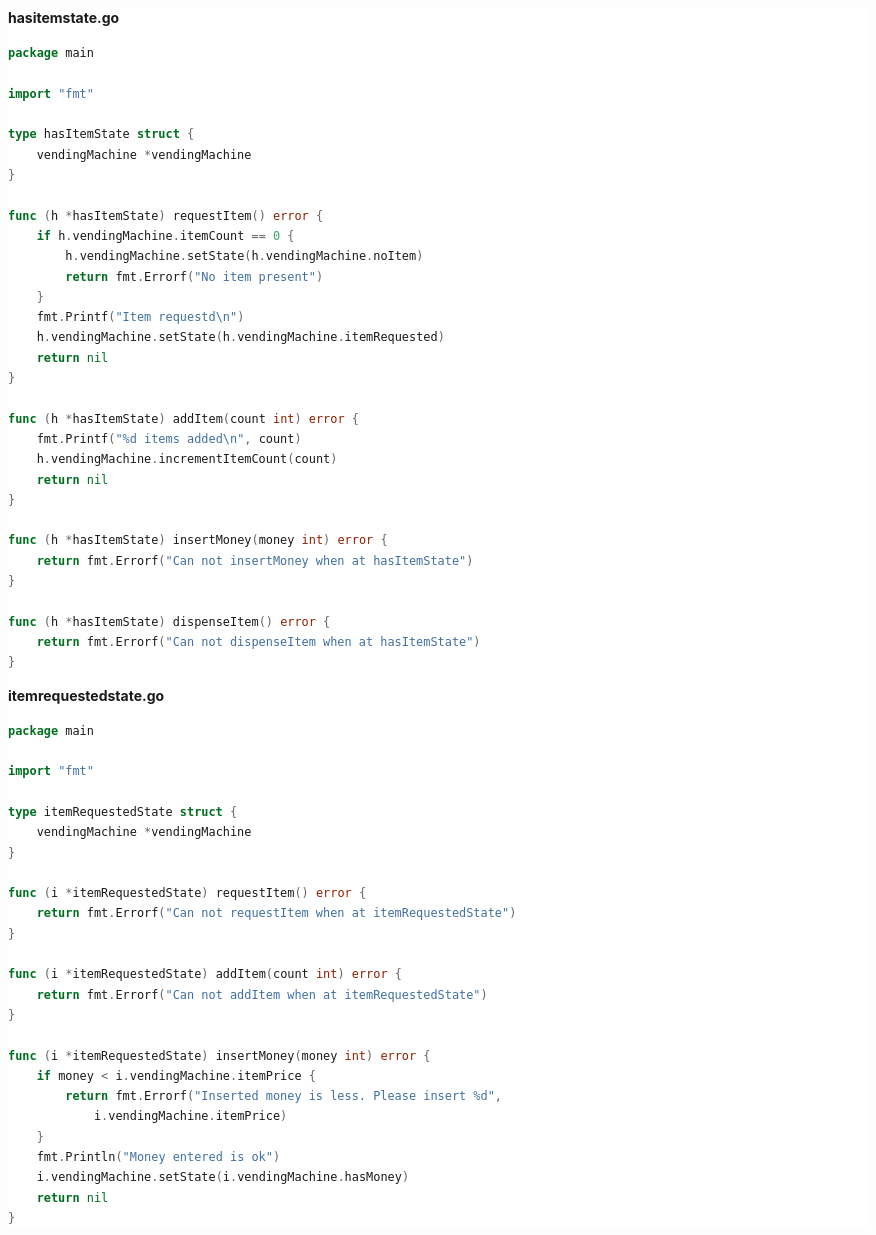 **hasitemstate.go**

```go
package main

import "fmt"

type hasItemState struct {
    vendingMachine *vendingMachine
}

func (h *hasItemState) requestItem() error {
    if h.vendingMachine.itemCount == 0 {
        h.vendingMachine.setState(h.vendingMachine.noItem)
        return fmt.Errorf("No item present")
    }
    fmt.Printf("Item requestd\n")
    h.vendingMachine.setState(h.vendingMachine.itemRequested)
    return nil
}

func (h *hasItemState) addItem(count int) error {
    fmt.Printf("%d items added\n", count)
    h.vendingMachine.incrementItemCount(count)
    return nil
}

func (h *hasItemState) insertMoney(money int) error {
    return fmt.Errorf("Can not insertMoney when at hasItemState")
}

func (h *hasItemState) dispenseItem() error {
    return fmt.Errorf("Can not dispenseItem when at hasItemState")
}
```

**itemrequestedstate.go**

```go
package main

import "fmt"

type itemRequestedState struct {
    vendingMachine *vendingMachine
}

func (i *itemRequestedState) requestItem() error {
    return fmt.Errorf("Can not requestItem when at itemRequestedState")
}

func (i *itemRequestedState) addItem(count int) error {
    return fmt.Errorf("Can not addItem when at itemRequestedState")
}

func (i *itemRequestedState) insertMoney(money int) error {
    if money < i.vendingMachine.itemPrice {
        return fmt.Errorf("Inserted money is less. Please insert %d",
            i.vendingMachine.itemPrice)
    }
    fmt.Println("Money entered is ok")
    i.vendingMachine.setState(i.vendingMachine.hasMoney)
    return nil
}

```
